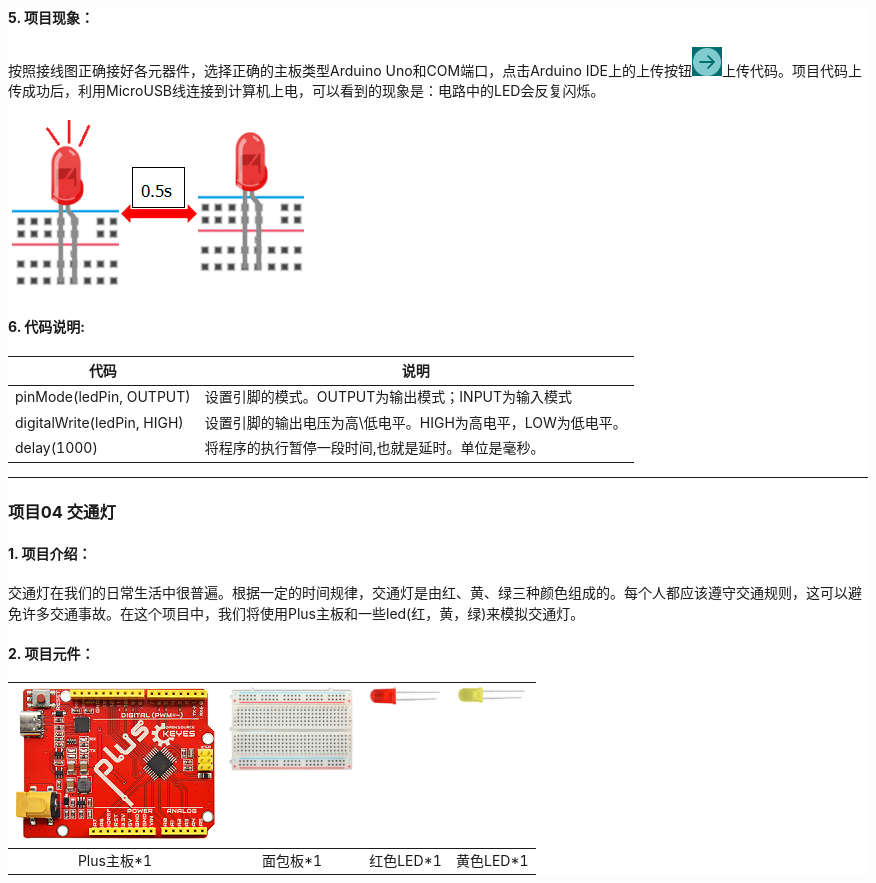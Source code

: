 #### 5. 项目现象：

按照接线图正确接好各元器件，选择正确的主板类型Arduino Uno和COM端口，点击Arduino IDE上的上传按钮![图片不存在](./media/0a3f2b8ad82b2f500b42c73e661993f7.png)上传代码。项目代码上传成功后，利用MicroUSB线连接到计算机上电，可以看到的现象是：电路中的LED会反复闪烁。

![图片不存在](./media/bbd161f32b47a175d78773391bd7b0c1.png)

#### 6. 代码说明:

| 代码                       | 说明                                                       |
| -------------------------- | ---------------------------------------------------------- |
| pinMode(ledPin, OUTPUT)    | 设置引脚的模式。OUTPUT为输出模式；INPUT为输入模式          |
| digitalWrite(ledPin, HIGH) | 设置引脚的输出电压为高\低电平。HIGH为高电平，LOW为低电平。 |
| delay(1000)                | 将程序的执行暂停一段时间,也就是延时。单位是毫秒。          | 


---

### 项目04 交通灯

#### 1. 项目介绍：

交通灯在我们的日常生活中很普遍。根据一定的时间规律，交通灯是由红、黄、绿三种颜色组成的。每个人都应该遵守交通规则，这可以避免许多交通事故。在这个项目中，我们将使用Plus主板和一些led(红，黄，绿)来模拟交通灯。

#### 2. 项目元件：
|![图片不存在](./media/fc2db3f45232d5e01df879432330c47e.png)|![图片不存在](./media/3eb806e0acb028c1b242da3b85c44e58.png)|![图片不存在](./media/28c28e6163de71f861c1f8f9bf621ee2.png)|![图片不存在](./media/538628fed136c06e104ae01b69774d34.png)|
| :--: | :--: | :--: |:--: |
|Plus主板*1|面包板*1|红色LED*1|黄色LED*1|